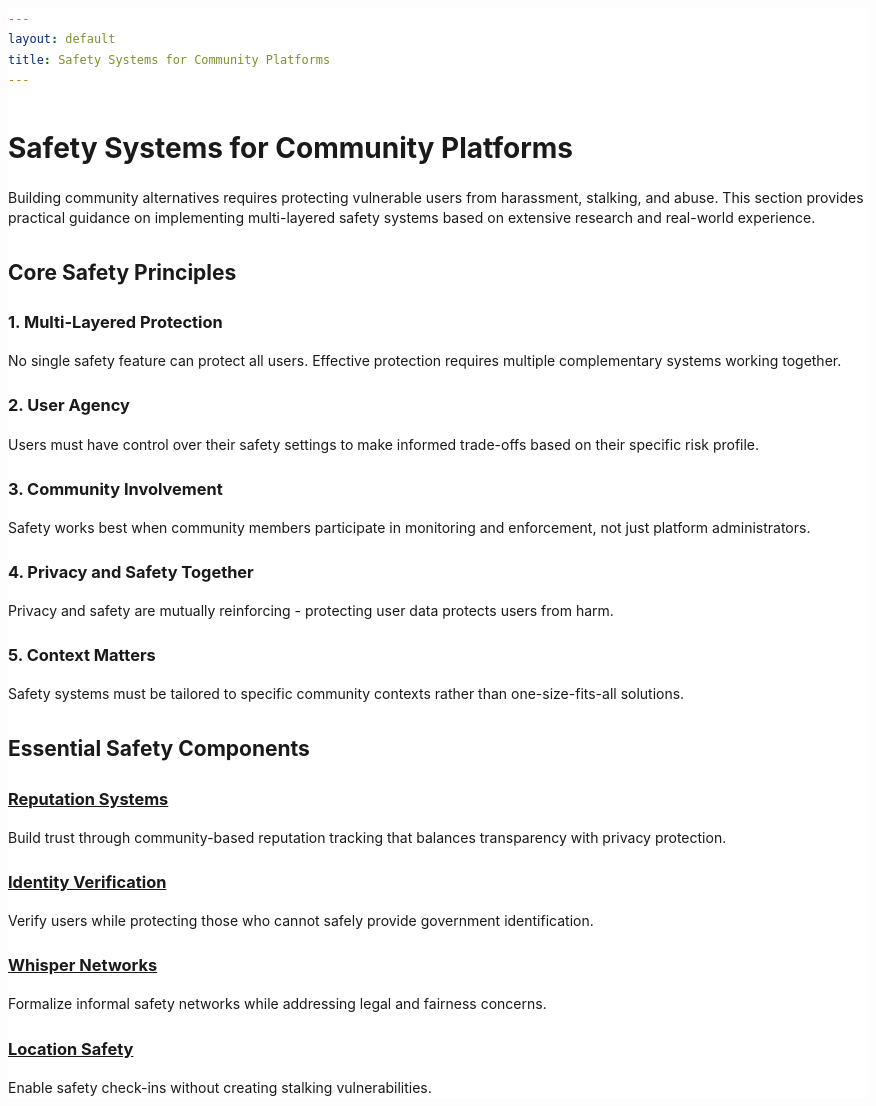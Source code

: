 ```yaml
---
layout: default
title: Safety Systems for Community Platforms
---
```


# Safety Systems for Community Platforms

Building community alternatives requires protecting vulnerable users from harassment, stalking, and abuse. This section provides practical guidance on implementing multi-layered safety systems based on extensive research and real-world experience.

## Core Safety Principles

### 1. Multi-Layered Protection
No single safety feature can protect all users. Effective protection requires multiple complementary systems working together.

### 2. User Agency
Users must have control over their safety settings to make informed trade-offs based on their specific risk profile.

### 3. Community Involvement
Safety works best when community members participate in monitoring and enforcement, not just platform administrators.

### 4. Privacy and Safety Together
Privacy and safety are mutually reinforcing - protecting user data protects users from harm.

### 5. Context Matters
Safety systems must be tailored to specific community contexts rather than one-size-fits-all solutions.

## Essential Safety Components

### [Reputation Systems](reputation-systems.html)
Build trust through community-based reputation tracking that balances transparency with privacy protection.

### [Identity Verification](identity-verification.html)
Verify users while protecting those who cannot safely provide government identification.

### [Whisper Networks](whisper-networks.html)
Formalize informal safety networks while addressing legal and fairness concerns.

### [Location Safety](location-safety.html)
Enable safety check-ins without creating stalking vulnerabilities.
